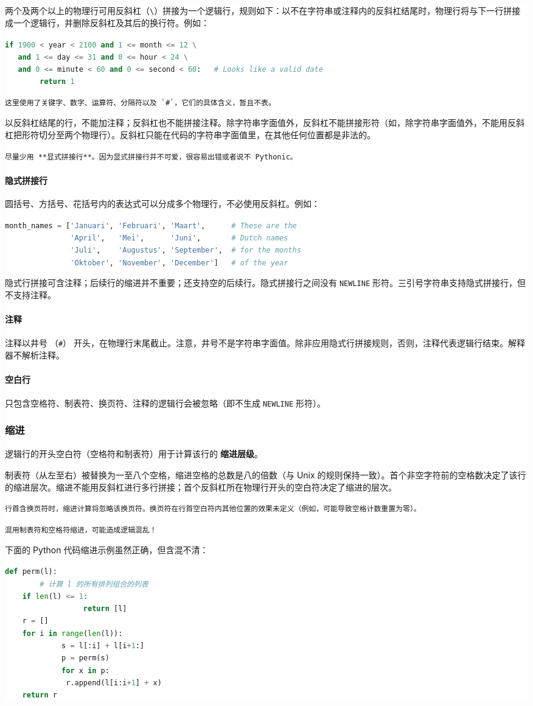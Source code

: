 两个及两个以上的物理行可用反斜杠（`\`）拼接为一个逻辑行，规则如下：以不在字符串或注释内的反斜杠结尾时，物理行将与下一行拼接成一个逻辑行，并删除反斜杠及其后的换行符。例如：

```python
if 1900 < year < 2100 and 1 <= month <= 12 \
   and 1 <= day <= 31 and 0 <= hour < 24 \
   and 0 <= minute < 60 and 0 <= second < 60:   # Looks like a valid date
        return 1
```

```{note}
这里使用了关键字、数字、运算符、分隔符以及 `#`，它们的具体含义，暂且不表。
```

以反斜杠结尾的行，不能加注释；反斜杠也不能拼接注释。除字符串字面值外，反斜杠不能拼接形符（如，除字符串字面值外，不能用反斜杠把形符切分至两个物理行）。反斜杠只能在代码的字符串字面值里，在其他任何位置都是非法的。

```{tip}
尽量少用 **显式拼接行**。因为显式拼接行并不可爱，很容易出错或者说不 Pythonic。
```

#### 隐式拼接行

圆括号、方括号、花括号内的表达式可以分成多个物理行，不必使用反斜杠。例如：

```python
month_names = ['Januari', 'Februari', 'Maart',      # These are the
               'April',   'Mei',      'Juni',       # Dutch names
               'Juli',    'Augustus', 'September',  # for the months
               'Oktober', 'November', 'December']   # of the year
```

隐式行拼接可含注释；后续行的缩进并不重要；还支持空的后续行。隐式拼接行之间没有 `NEWLINE` 形符。三引号字符串支持隐式拼接行，但不支持注释。

#### 注释

注释以井号 （`#`） 开头，在物理行末尾截止。注意，井号不是字符串字面值。除非应用隐式行拼接规则，否则，注释代表逻辑行结束。解释器不解析注释。

#### 空白行

只包含空格符、制表符、换页符、注释的逻辑行会被忽略（即不生成 `NEWLINE` 形符）。

### 缩进

逻辑行的开头空白符（空格符和制表符）用于计算该行的 **缩进层级**。

制表符（从左至右）被替换为一至八个空格，缩进空格的总数是八的倍数（与 Unix 的规则保持一致）。首个非空字符前的空格数决定了该行的缩进层次。缩进不能用反斜杠进行多行拼接；首个反斜杠所在物理行开头的空白符决定了缩进的层次。

```{margin}
行首含换页符时，缩进计算将忽略该换页符。换页符在行首空白符内其他位置的效果未定义（例如，可能导致空格计数重置为零）。
```

```{hint}
混用制表符和空格符缩进，可能造成逻辑混乱！
```

下面的 Python 代码缩进示例虽然正确，但含混不清：

```python
def perm(l):
        # 计算 l 的所有排列组合的列表
    if len(l) <= 1:
                  return [l]
    r = []
    for i in range(len(l)):
             s = l[:i] + l[i+1:]
             p = perm(s)
             for x in p:
              r.append(l[i:i+1] + x)
    return r
```
